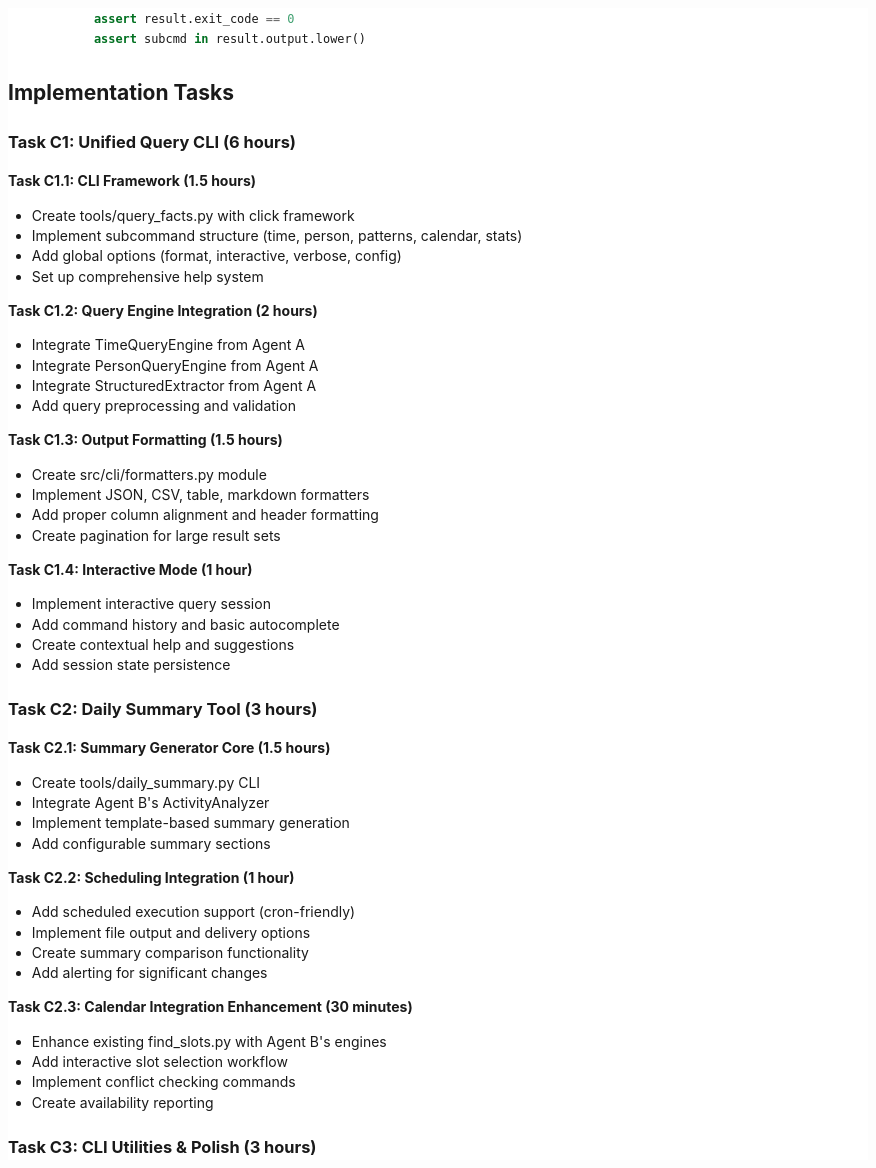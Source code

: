 ```python
            assert result.exit_code == 0
            assert subcmd in result.output.lower()
```

## Implementation Tasks

### Task C1: Unified Query CLI (6 hours)

**Task C1.1: CLI Framework (1.5 hours)**
- Create tools/query_facts.py with click framework
- Implement subcommand structure (time, person, patterns, calendar, stats)
- Add global options (format, interactive, verbose, config)
- Set up comprehensive help system

**Task C1.2: Query Engine Integration (2 hours)**
- Integrate TimeQueryEngine from Agent A
- Integrate PersonQueryEngine from Agent A
- Integrate StructuredExtractor from Agent A  
- Add query preprocessing and validation

**Task C1.3: Output Formatting (1.5 hours)**
- Create src/cli/formatters.py module
- Implement JSON, CSV, table, markdown formatters
- Add proper column alignment and header formatting
- Create pagination for large result sets

**Task C1.4: Interactive Mode (1 hour)**
- Implement interactive query session
- Add command history and basic autocomplete
- Create contextual help and suggestions
- Add session state persistence

### Task C2: Daily Summary Tool (3 hours)

**Task C2.1: Summary Generator Core (1.5 hours)**
- Create tools/daily_summary.py CLI
- Integrate Agent B's ActivityAnalyzer
- Implement template-based summary generation
- Add configurable summary sections

**Task C2.2: Scheduling Integration (1 hour)**
- Add scheduled execution support (cron-friendly)
- Implement file output and delivery options
- Create summary comparison functionality
- Add alerting for significant changes

**Task C2.3: Calendar Integration Enhancement (30 minutes)**
- Enhance existing find_slots.py with Agent B's engines
- Add interactive slot selection workflow
- Implement conflict checking commands
- Create availability reporting

### Task C3: CLI Utilities & Polish (3 hours)

